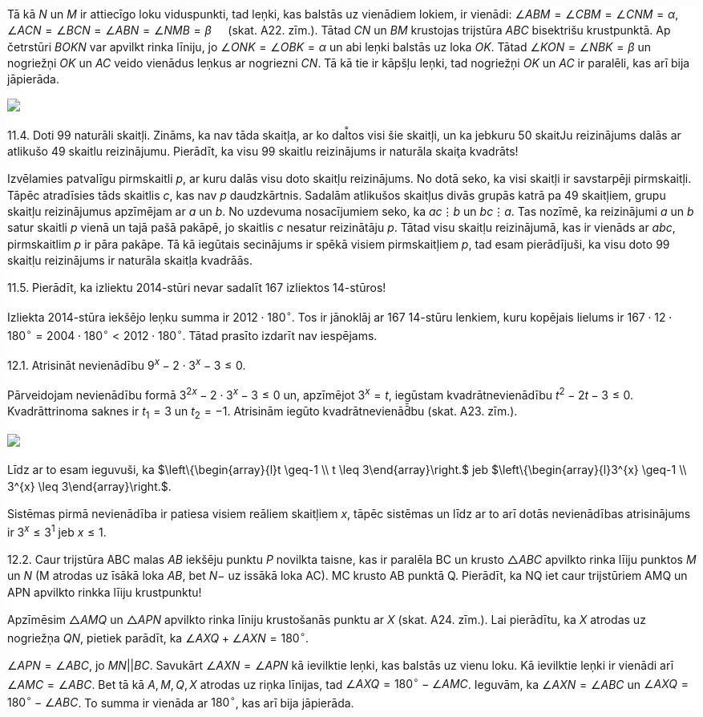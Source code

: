 Tā kā $N$ un $M$ ir attiecīgo loku viduspunkti, tad leņki, kas balstās uz vienādiem lokiem, ir vienādi: $\angle A B M=\angle C B M=\angle C N M=\alpha, \quad \angle A C N=\angle B C N=\angle A B N=\angle N M B=\beta \quad$ (skat. A22. zīm.). Tātad $C N$ un $B M$ krustojas trijstūra $A B C$ bisektrišu krustpunktā. Ap četrstūri $B O K N$ var apvilkt rinka līniju, jo $\angle O N K=\angle O B K=\alpha$ un abi leņki balstās uz loka $O K$. Tātad $\angle K O N=\angle N B K=\beta$ un nogriežņi $O K$ un $A C$ veido vienādus leņkus ar nogriezni $C N$. Tā kā tie ir kāpšļu leņki, tad nogriežņi $O K$ un $A C$ ir paralēli, kas arī bija jāpierāda.

![](https://cdn.mathpix.com/cropped/2024_07_29_1866a3897b2ffaa7d70bg-15.jpg?height=749&width=689&top_left_y=225&top_left_x=678)

11.4. Doti 99 naturāli skaitļi. Zināms, ka nav tāda skaitļa, ar ko dal̄̄tos visi šie skaitļi, un ka jebkuru 50 skaitJu reizinājums dalās ar atlikušo 49 skaitlu reizinājumu. Pierādīt, ka visu 99 skaitlu reizinājums ir naturāla skaiţa kvadrāts!

Izvēlamies patvalīgu pirmskaitli $p$, ar kuru dalās visu doto skaitļu reizinājums. No dotā seko, ka visi skaitļi ir savstarpēji pirmskaitļi. Tāpēc atradīsies tāds skaitlis $c$, kas nav $p$ daudzkārtnis. Sadalām atlikušos skaitļus divās grupās katrā pa 49 skaitļiem, grupu skaitļu reizinājumus apzīmējam ar $a$ un $b$. No uzdevuma nosacījumiem seko, ka $a c \vdots b$ un $b c \vdots a$. Tas nozīmē, ka reizinājumi $a$ un $b$ satur skaitli $p$ vienā un tajā pašā pakāpē, jo skaitlis $c$ nesatur reizinātāju $p$. Tātad visu skaitḷu reizinājumā, kas ir vienāds ar $a b c$, pirmskaitlim $p$ ir pāra pakāpe. Tā kā iegūtais secinājums ir spēkā visiem pirmskaitļiem $p$, tad esam pierādījuši, ka visu doto 99 skaitḷu reizinājums ir naturāla skaitḷa kvadrāās.

11.5. Pierādīt, ka izliektu 2014-stūri nevar sadalīt 167 izliektos 14-stūros!

Izliekta 2014-stūra iekšējo leņku summa ir $2012 \cdot 180^{\circ}$. Tos ir jānoklāj ar 167 14-stūru lenkiem, kuru kopējais lielums ir $167 \cdot 12 \cdot 180^{\circ}=2004 \cdot 180^{\circ}<2012 \cdot 180^{\circ}$. Tātad prasīto izdarīt nav iespējams.

12.1. Atrisināt nevienādību $9^{x}-2 \cdot 3^{x}-3 \leq 0$.

Pārveidojam nevienādību formā $3^{2 x}-2 \cdot 3^{x}-3 \leq 0$ un, apzīmējot $3^{x}=t$, iegūstam kvadrātnevienādību $t^{2}-2 t-3 \leq 0$. Kvadrāttrinoma saknes ir $t_{1}=3$ un $t_{2}=-1$. Atrisinām iegūto kvadrātnevienād̄̄bu (skat. A23. zīm.).

![](https://cdn.mathpix.com/cropped/2024_07_29_1866a3897b2ffaa7d70bg-15.jpg?height=258&width=602&top_left_y=2170&top_left_x=730)

Līdz ar to esam ieguvuši, ka $\left\{\begin{array}{l}t \geq-1 \\ t \leq 3\end{array}\right.$ jeb $\left\{\begin{array}{l}3^{x} \geq-1 \\ 3^{x} \leq 3\end{array}\right.$.

Sistēmas pirmā nevienādība ir patiesa visiem reāliem skaitļiem $x$, tāpēc sistēmas un līdz ar to arī dotās nevienādības atrisinājums ir $3^{x} \leq 3^{1}$ jeb $x \leq 1$.

12.2. Caur trijstūra ABC malas $A B$ iekšēju punktu $P$ novilkta taisne, kas ir paralēla BC un krusto $\triangle A B C$ apvilkto rinka līiju punktos $M$ un $N$ (M atrodas uz īsākā loka $A B$, bet $N-$ uz issākā loka AC). MC krusto AB punktā Q. Pierādīt, ka NQ iet caur trijstūriem AMQ un APN apvilkto rinkka līiju krustpunktu!

Apzīmēsim $\triangle A M Q$ un $\triangle A P N$ apvilkto rinka līniju krustošanās punktu ar $X$ (skat. A24. zīm.). Lai pierādītu, ka $X$ atrodas uz nogriežņa $Q N$, pietiek parādīt, ka $\angle A X Q+\angle A X N=180^{\circ}$.

$\angle A P N=\angle A B C$, jo $M N|| B C$. Savukārt $\angle A X N=\angle A P N$ kā ievilktie leņki, kas balstās uz vienu loku. Kā ievilktie leņki ir vienādi arī $\angle A M C=\angle A B C$. Bet tā kā $A, M, Q, X$ atrodas uz riņka līnijas, tad $\angle A X Q=180^{\circ}-\angle A M C$. Ieguvām, ka $\angle A X N=\angle A B C$ un $\angle A X Q=180^{\circ}-\angle A B C$. To summa ir vienāda ar $180^{\circ}$, kas arī bija jāpierāda.
